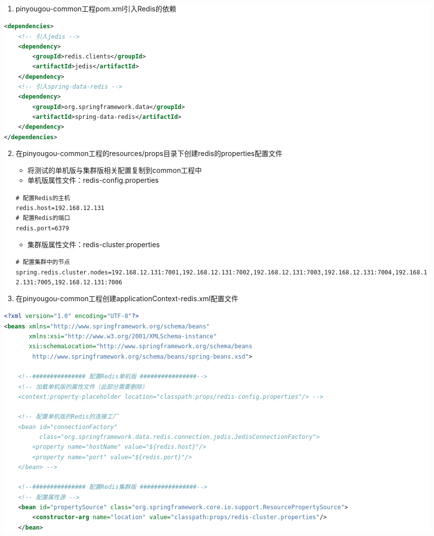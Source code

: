 1. pinyougou-common工程pom.xml引入Redis的依赖

```xml
<dependencies>
    <!-- 引入jedis -->
    <dependency>
        <groupId>redis.clients</groupId>
        <artifactId>jedis</artifactId>
    </dependency>
    <!-- 引入spring-data-redis -->
    <dependency>
        <groupId>org.springframework.data</groupId>
        <artifactId>spring-data-redis</artifactId>
    </dependency>
</dependencies>
```

2. 在pinyougou-common工程的resources/props目录下创建redis的properties配置文件
    - 将测试的单机版与集群版相关配置复制到common工程中
    - 单机版属性文件：redis-config.properties

    ```properties
    # 配置Redis的主机
    redis.host=192.168.12.131
    # 配置Redis的端口
    redis.port=6379
    ```

    - 集群版属性文件：redis-cluster.properties

    ```properties
    # 配置集群中的节点
    spring.redis.cluster.nodes=192.168.12.131:7001,192.168.12.131:7002,192.168.12.131:7003,192.168.12.131:7004,192.168.12.131:7005,192.168.12.131:7006
    ```

3. 在pinyougou-common工程创建applicationContext-redis.xml配置文件

```xml
<?xml version="1.0" encoding="UTF-8"?>
<beans xmlns="http://www.springframework.org/schema/beans"
       xmlns:xsi="http://www.w3.org/2001/XMLSchema-instance"
       xsi:schemaLocation="http://www.springframework.org/schema/beans
        http://www.springframework.org/schema/beans/spring-beans.xsd">

    <!--############### 配置Redis单机版 ################-->
    <!-- 加载单机版的属性文件（此部分需要删除）
    <context:property-placeholder location="classpath:props/redis-config.properties"/> -->

    <!-- 配置单机版的Redis的连接工厂
    <bean id="connectionFactory"
          class="org.springframework.data.redis.connection.jedis.JedisConnectionFactory">
        <property name="hostName" value="${redis.host}"/>
        <property name="port" value="${redis.port}"/>
    </bean> -->

    <!--############### 配置Redis集群版 ################-->
    <!-- 配置属性源 -->
    <bean id="propertySource" class="org.springframework.core.io.support.ResourcePropertySource">
        <constructor-arg name="location" value="classpath:props/redis-cluster.properties"/>
    </bean>

```